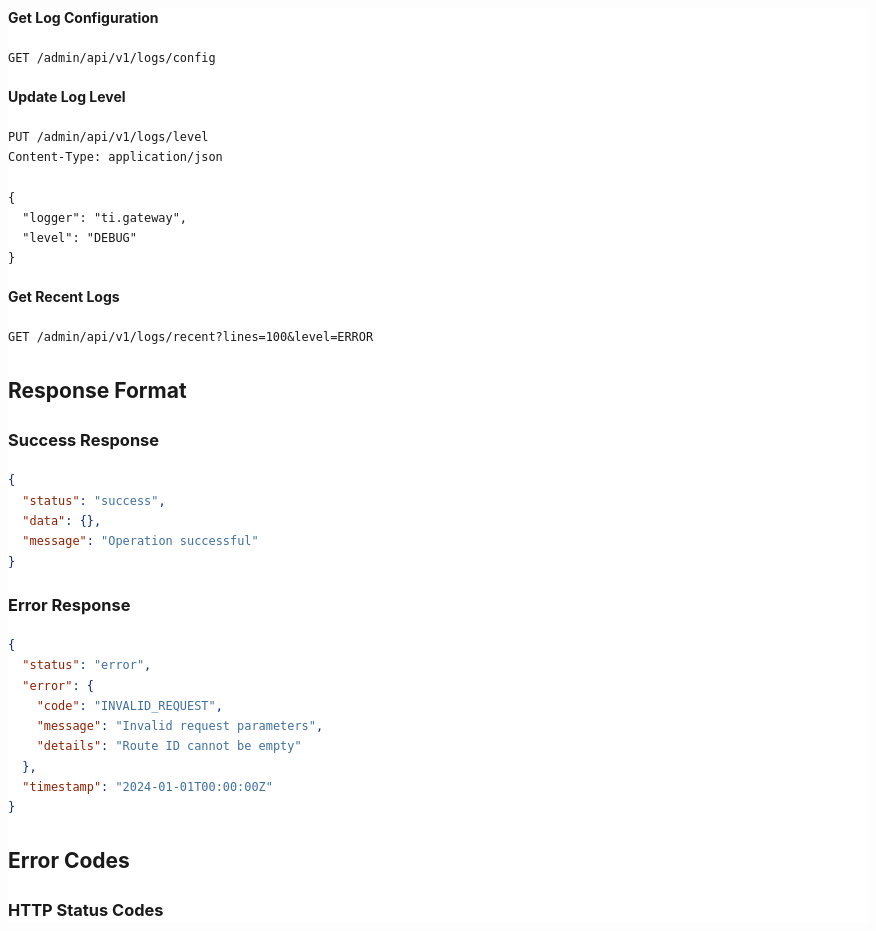 #### Get Log Configuration

```http
GET /admin/api/v1/logs/config
```

#### Update Log Level

```http
PUT /admin/api/v1/logs/level
Content-Type: application/json

{
  "logger": "ti.gateway",
  "level": "DEBUG"
}
```

#### Get Recent Logs

```http
GET /admin/api/v1/logs/recent?lines=100&level=ERROR
```

## Response Format

### Success Response

```json
{
  "status": "success",
  "data": {},
  "message": "Operation successful"
}
```

### Error Response

```json
{
  "status": "error",
  "error": {
    "code": "INVALID_REQUEST",
    "message": "Invalid request parameters",
    "details": "Route ID cannot be empty"
  },
  "timestamp": "2024-01-01T00:00:00Z"
}
```

## Error Codes

### HTTP Status Codes
